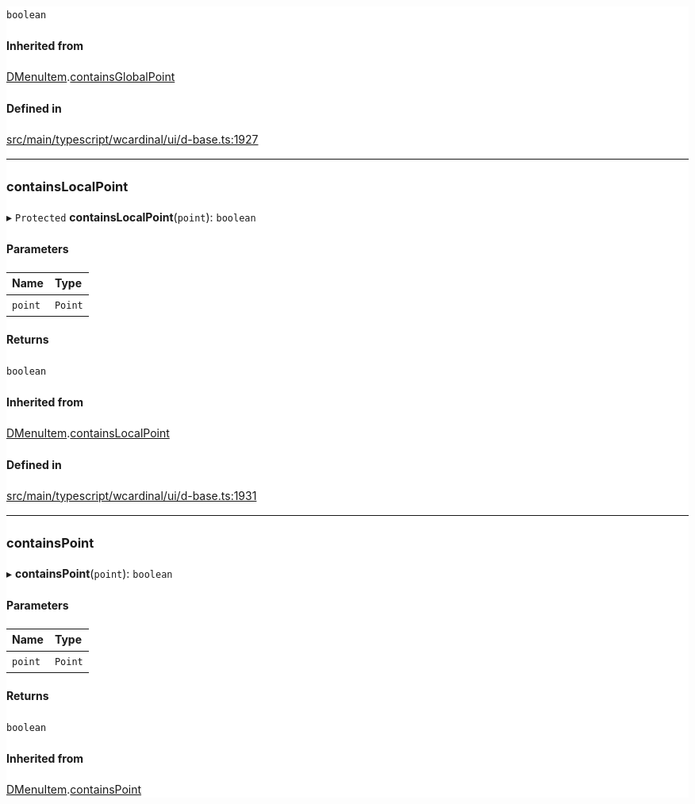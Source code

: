 `boolean`

#### Inherited from

[DMenuItem](DMenuItem.md).[containsGlobalPoint](DMenuItem.md#containsglobalpoint)

#### Defined in

[src/main/typescript/wcardinal/ui/d-base.ts:1927](https://github.com/winter-cardinal/winter-cardinal-ui/blob/v0.164.0/src/main/typescript/wcardinal/ui/d-base.ts#L1927)

___

### containsLocalPoint

▸ `Protected` **containsLocalPoint**(`point`): `boolean`

#### Parameters

| Name | Type |
| :------ | :------ |
| `point` | `Point` |

#### Returns

`boolean`

#### Inherited from

[DMenuItem](DMenuItem.md).[containsLocalPoint](DMenuItem.md#containslocalpoint)

#### Defined in

[src/main/typescript/wcardinal/ui/d-base.ts:1931](https://github.com/winter-cardinal/winter-cardinal-ui/blob/v0.164.0/src/main/typescript/wcardinal/ui/d-base.ts#L1931)

___

### containsPoint

▸ **containsPoint**(`point`): `boolean`

#### Parameters

| Name | Type |
| :------ | :------ |
| `point` | `Point` |

#### Returns

`boolean`

#### Inherited from

[DMenuItem](DMenuItem.md).[containsPoint](DMenuItem.md#containspoint)

